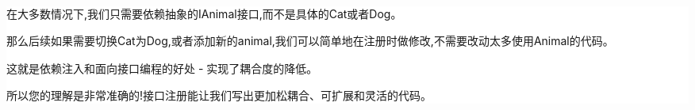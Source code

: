在大多数情况下,我们只需要依赖抽象的IAnimal接口,而不是具体的Cat或者Dog。

那么后续如果需要切换Cat为Dog,或者添加新的animal,我们可以简单地在注册时做修改,不需要改动太多使用Animal的代码。

这就是依赖注入和面向接口编程的好处 - 实现了耦合度的降低。

所以您的理解是非常准确的!接口注册能让我们写出更加松耦合、可扩展和灵活的代码。

